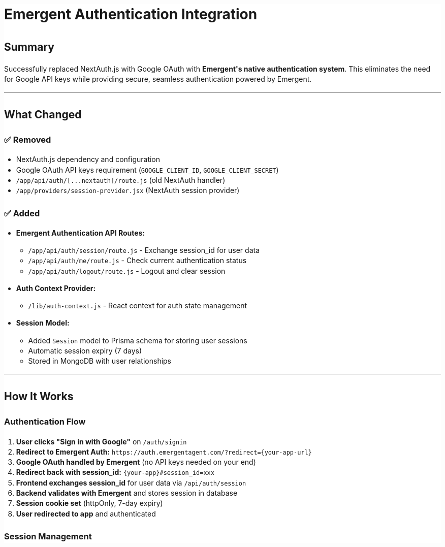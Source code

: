 # Emergent Authentication Integration

## Summary

Successfully replaced NextAuth.js with Google OAuth with **Emergent's native authentication system**. This eliminates the need for Google API keys while providing secure, seamless authentication powered by Emergent.

---

## What Changed

### ✅ Removed
- NextAuth.js dependency and configuration
- Google OAuth API keys requirement (`GOOGLE_CLIENT_ID`, `GOOGLE_CLIENT_SECRET`)
- `/app/api/auth/[...nextauth]/route.js` (old NextAuth handler)
- `/app/providers/session-provider.jsx` (NextAuth session provider)

### ✅ Added
- **Emergent Authentication API Routes:**
  - `/app/api/auth/session/route.js` - Exchange session_id for user data
  - `/app/api/auth/me/route.js` - Check current authentication status
  - `/app/api/auth/logout/route.js` - Logout and clear session
  
- **Auth Context Provider:**
  - `/lib/auth-context.js` - React context for auth state management
  
- **Session Model:**
  - Added `Session` model to Prisma schema for storing user sessions
  - Automatic session expiry (7 days)
  - Stored in MongoDB with user relationships

---

## How It Works

### Authentication Flow

1. **User clicks "Sign in with Google"** on `/auth/signin`
2. **Redirect to Emergent Auth:** `https://auth.emergentagent.com/?redirect={your-app-url}`
3. **Google OAuth handled by Emergent** (no API keys needed on your end)
4. **Redirect back with session_id:** `{your-app}#session_id=xxx`
5. **Frontend exchanges session_id** for user data via `/api/auth/session`
6. **Backend validates with Emergent** and stores session in database
7. **Session cookie set** (httpOnly, 7-day expiry)
8. **User redirected to app** and authenticated

### Session Management
